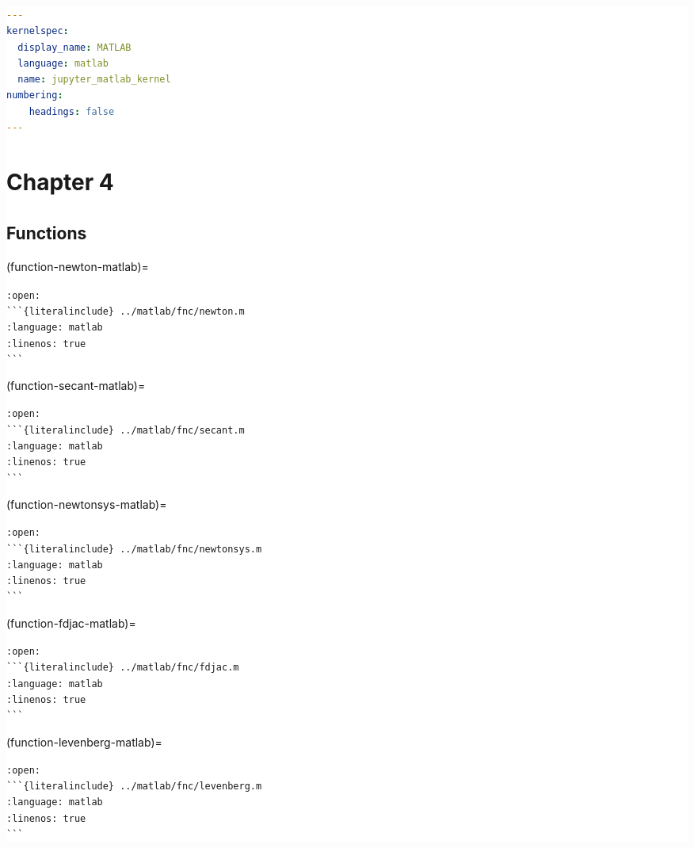 ```yaml
---
kernelspec:
  display_name: MATLAB
  language: matlab
  name: jupyter_matlab_kernel
numbering:
    headings: false
---
```

# Chapter 4

## Functions

(function-newton-matlab)=
``````{dropdown} Newton's method
:open:
```{literalinclude} ../matlab/fnc/newton.m
:language: matlab
:linenos: true
```
``````

(function-secant-matlab)=
``````{dropdown} Secant method
:open:
```{literalinclude} ../matlab/fnc/secant.m
:language: matlab
:linenos: true
```
``````

(function-newtonsys-matlab)=
``````{dropdown} Newton's method for systems
:open:
```{literalinclude} ../matlab/fnc/newtonsys.m
:language: matlab
:linenos: true
```
``````

(function-fdjac-matlab)=
``````{dropdown} Finite differences for Jacobian
:open:
```{literalinclude} ../matlab/fnc/fdjac.m
:language: matlab
:linenos: true
```
``````

(function-levenberg-matlab)=
``````{dropdown} Levenberg's method
:open:
```{literalinclude} ../matlab/fnc/levenberg.m
:language: matlab
:linenos: true
```
``````
